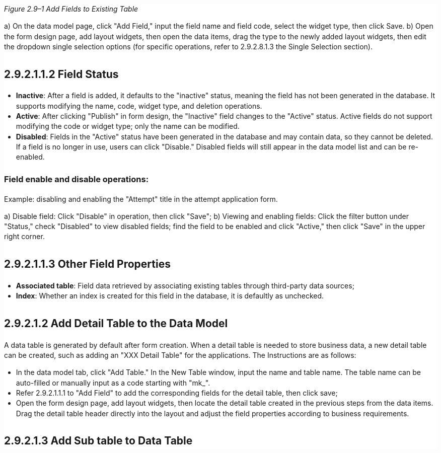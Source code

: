 *Figure 2.9–1 Add Fields to Existing Table*

a) On the data model page, click "Add Field," input the field name and field code, select the widget type, then click Save.
b) Open the form design page, add layout widgets, then open the data items, drag the type to the newly added layout widgets, then edit the dropdown single selection options (for specific operations, refer to 2.9.2.8.1.3 the Single Selection section).

## 2.9.2.1.1.2 Field Status

- **Inactive**: After a field is added, it defaults to the "inactive" status, meaning the field has not been generated in the database. It supports modifying the name, code, widget type, and deletion operations.
- **Active**: After clicking "Publish" in form design, the "Inactive" field changes to the "Active" status. Active fields do not support modifying the code or widget type; only the name can be modified.
- **Disabled**: Fields in the "Active" status have been generated in the database and may contain data, so they cannot be deleted. If a field is no longer in use, users can click "Disable." Disabled fields will still appear in the data model list and can be re-enabled.

### Field enable and disable operations:
Example: disabling and enabling the "Attempt" title in the attempt application form.

a) Disable field: Click "Disable" in operation, then click "Save";
b) Viewing and enabling fields: Click the filter button under "Status," check "Disabled" to view disabled fields; find the field to be enabled and click "Active," then click "Save" in the upper right corner.

## 2.9.2.1.1.3 Other Field Properties

- **Associated table**: Field data retrieved by associating existing tables through third-party data sources;
- **Index**: Whether an index is created for this field in the database, it is defaultly as unchecked.

## 2.9.2.1.2 Add Detail Table to the Data Model

A data table is generated by default after form creation. When a detail table is needed to store business data, a new detail table can be created, such as adding an "XXX Detail Table" for the applications. The Instructions are as follows:

- In the data model tab, click "Add Table." In the New Table window, input the name and table name. The table name can be auto-filled or manually input as a code starting with "mk_".
- Refer 2.9.2.1.1.1 to "Add Field" to add the corresponding fields for the detail table, then click save;
- Open the form design page, add layout widgets, then locate the detail table created in the previous steps from the data items. Drag the detail table header directly into the layout and adjust the field properties according to business requirements.

## 2.9.2.1.3 Add Sub table to Data Table
